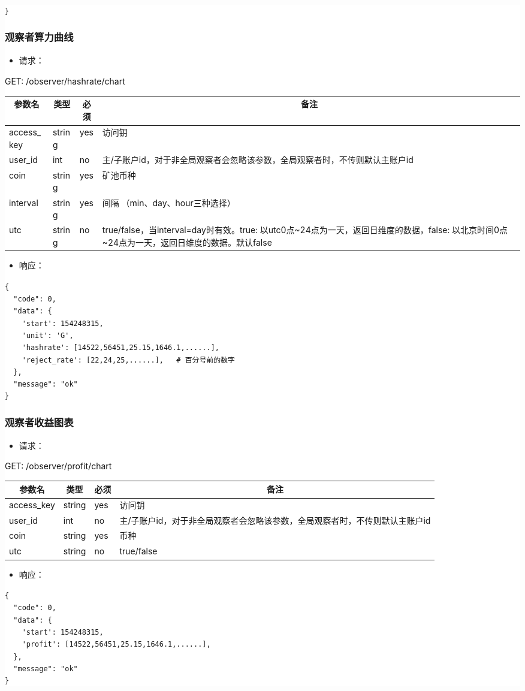 ```
}
```

### 观察者算力曲线

* 请求：

GET: /observer/hashrate/chart

|参数名|类型|必须|备注|
| -----|----|----|----|
| access_key | string | yes | 访问钥 |
| user_id | int | no | 主/子账户id，对于非全局观察者会忽略该参数，全局观察者时，不传则默认主账户id |
| coin | string | yes | 矿池币种 |
| interval | string | yes | 间隔 （min、day、hour三种选择） |
| utc | string | no | true/false，当interval=day时有效。true: 以utc0点\~24点为一天，返回日维度的数据，false: 以北京时间0点\~24点为一天，返回日维度的数据。默认false |

* 响应：

```
{
  "code": 0,
  "data": {
    'start': 154248315,
    'unit': 'G',
    'hashrate': [14522,56451,25.15,1646.1,......],      
    'reject_rate': [22,24,25,......],   # 百分号前的数字     
  },
  "message": "ok"
}
```

### 观察者收益图表

* 请求：

GET: /observer/profit/chart

|参数名|类型|必须|备注|
| -----|----|----|----|
| access_key | string | yes | 访问钥 |
| user_id | int | no | 主/子账户id，对于非全局观察者会忽略该参数，全局观察者时，不传则默认主账户id |
| coin | string | yes | 币种 |
| utc | string | no | true/false |

* 响应：

```
{
  "code": 0,
  "data": {
    'start': 154248315,
    'profit': [14522,56451,25.15,1646.1,......],
  },
  "message": "ok"
}
```
